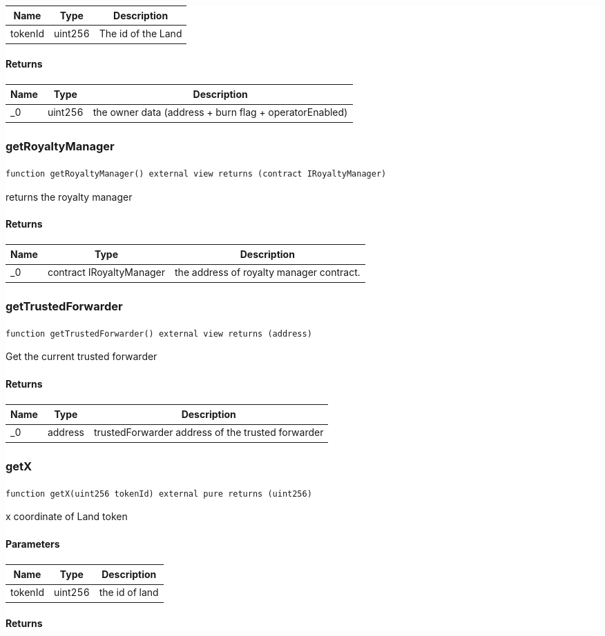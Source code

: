 | Name    | Type    | Description        |
| ------- | ------- | ------------------ |
| tokenId | uint256 | The id of the Land |

#### Returns

| Name | Type    | Description                                            |
| ---- | ------- | ------------------------------------------------------ |
| \_0  | uint256 | the owner data (address + burn flag + operatorEnabled) |

### getRoyaltyManager

```solidity
function getRoyaltyManager() external view returns (contract IRoyaltyManager)
```

returns the royalty manager

#### Returns

| Name | Type                     | Description                              |
| ---- | ------------------------ | ---------------------------------------- |
| \_0  | contract IRoyaltyManager | the address of royalty manager contract. |

### getTrustedForwarder

```solidity
function getTrustedForwarder() external view returns (address)
```

Get the current trusted forwarder

#### Returns

| Name | Type    | Description                                       |
| ---- | ------- | ------------------------------------------------- |
| \_0  | address | trustedForwarder address of the trusted forwarder |

### getX

```solidity
function getX(uint256 tokenId) external pure returns (uint256)
```

x coordinate of Land token

#### Parameters

| Name    | Type    | Description    |
| ------- | ------- | -------------- |
| tokenId | uint256 | the id of land |

#### Returns

